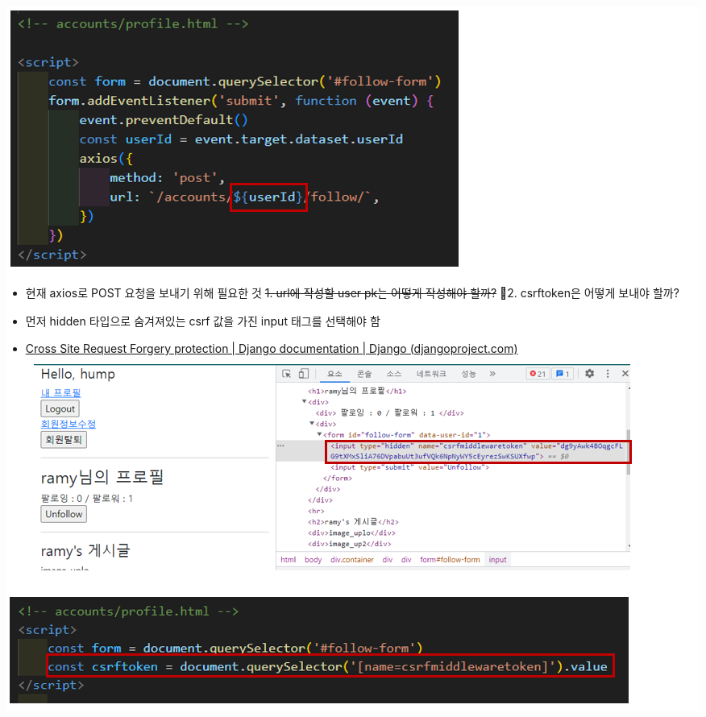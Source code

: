 ![](assets/17.%20Axios-5.png)


- 현재 axios로 POST 요청을 보내기 위해 필요한 것
~~1. url에 작성할 user pk는 어떻게 작성해야 할까?~~
📌2. csrftoken은 어떻게 보내야 할까?

- 먼저 hidden 타입으로 숨겨져있는 csrf 값을 가진 input 태그를 선택해야 함
- [Cross Site Request Forgery protection | Django documentation | Django (djangoproject.com)](https://docs.djangoproject.com/en/4.2/ref/csrf/)
![](assets/17.%20Axios-6.png)

![](assets/17.%20Axios-7.png)

